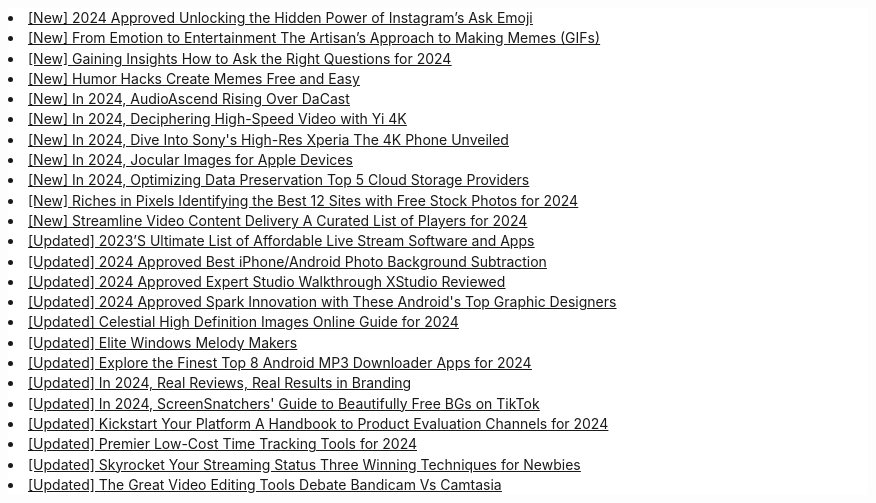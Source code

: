 <li><a href="https://instagram-video-recordings.techidaily.com/new-2024-approved-unlocking-the-hidden-power-of-instagrams-ask-emoji/"><u>[New] 2024 Approved  Unlocking the Hidden Power of Instagram’s Ask Emoji</u></a></li>
<li><a href="https://vp-tips.techidaily.com/new-from-emotion-to-entertainment-the-artisans-approach-to-making-memes-gifs/"><u>[New] From Emotion to Entertainment  The Artisan’s Approach to Making Memes (GIFs)</u></a></li>
<li><a href="https://fox-cloud.techidaily.com/new-gaining-insights-how-to-ask-the-right-questions-for-2024/"><u>[New] Gaining Insights  How to Ask the Right Questions for 2024</u></a></li>
<li><a href="https://fox-cloud.techidaily.com/new-humor-hacks-create-memes-free-and-easy/"><u>[New] Humor Hacks  Create Memes Free and Easy</u></a></li>
<li><a href="https://fox-cloud.techidaily.com/new-in-2024-audioascend-rising-over-dacast/"><u>[New] In 2024, AudioAscend  Rising Over DaCast</u></a></li>
<li><a href="https://fox-cloud.techidaily.com/new-in-2024-deciphering-high-speed-video-with-yi-4k/"><u>[New] In 2024, Deciphering High-Speed Video with Yi 4K</u></a></li>
<li><a href="https://fox-cloud.techidaily.com/new-in-2024-dive-into-sonys-high-res-xperia-the-4k-phone-unveiled/"><u>[New] In 2024, Dive Into Sony's High-Res Xperia  The 4K Phone Unveiled</u></a></li>
<li><a href="https://fox-cloud.techidaily.com/new-in-2024-jocular-images-for-apple-devices/"><u>[New] In 2024, Jocular Images for Apple Devices</u></a></li>
<li><a href="https://fox-cloud.techidaily.com/new-in-2024-optimizing-data-preservation-top-5-cloud-storage-providers/"><u>[New] In 2024, Optimizing Data Preservation  Top 5 Cloud Storage Providers</u></a></li>
<li><a href="https://fox-cloud.techidaily.com/new-riches-in-pixels-identifying-the-best-12-sites-with-free-stock-photos-for-2024/"><u>[New] Riches in Pixels  Identifying the Best 12 Sites with Free Stock Photos for 2024</u></a></li>
<li><a href="https://fox-cloud.techidaily.com/new-streamline-video-content-delivery-a-curated-list-of-players-for-2024/"><u>[New] Streamline Video Content Delivery  A Curated List of Players for 2024</u></a></li>
<li><a href="https://fox-cloud.techidaily.com/updated-2023s-ultimate-list-of-affordable-live-stream-software-and-apps/"><u>[Updated] 2023’S Ultimate List of Affordable Live Stream Software and Apps</u></a></li>
<li><a href="https://fox-cloud.techidaily.com/updated-2024-approved-best-iphoneandroid-photo-background-subtraction/"><u>[Updated] 2024 Approved  Best iPhone/Android Photo Background Subtraction</u></a></li>
<li><a href="https://fox-cloud.techidaily.com/updated-2024-approved-expert-studio-walkthrough-xstudio-reviewed/"><u>[Updated] 2024 Approved  Expert Studio Walkthrough  XStudio Reviewed</u></a></li>
<li><a href="https://fox-cloud.techidaily.com/updated-2024-approved-spark-innovation-with-these-androids-top-graphic-designers/"><u>[Updated] 2024 Approved  Spark Innovation with These Android's Top Graphic Designers</u></a></li>
<li><a href="https://fox-cloud.techidaily.com/updated-celestial-high-definition-images-online-guide-for-2024/"><u>[Updated] Celestial High Definition Images Online Guide for 2024</u></a></li>
<li><a href="https://fox-cloud.techidaily.com/updated-elite-windows-melody-makers/"><u>[Updated] Elite Windows Melody Makers</u></a></li>
<li><a href="https://fox-cloud.techidaily.com/updated-explore-the-finest-top-8-android-mp3-downloader-apps-for-2024/"><u>[Updated] Explore the Finest  Top 8 Android MP3 Downloader Apps for 2024</u></a></li>
<li><a href="https://fox-cloud.techidaily.com/updated-in-2024-real-reviews-real-results-in-branding/"><u>[Updated] In 2024, Real Reviews, Real Results in Branding</u></a></li>
<li><a href="https://fox-cloud.techidaily.com/updated-in-2024-screensnatchers-guide-to-beautifully-free-bgs-on-tiktok/"><u>[Updated] In 2024, ScreenSnatchers' Guide to Beautifully Free BGs on TikTok</u></a></li>
<li><a href="https://fox-cloud.techidaily.com/updated-kickstart-your-platform-a-handbook-to-product-evaluation-channels-for-2024/"><u>[Updated] Kickstart Your Platform  A Handbook to Product Evaluation Channels for 2024</u></a></li>
<li><a href="https://fox-direct.techidaily.com/updated-premier-low-cost-time-tracking-tools-for-2024/"><u>[Updated] Premier Low-Cost Time Tracking Tools for 2024</u></a></li>
<li><a href="https://fox-cloud.techidaily.com/updated-skyrocket-your-streaming-status-three-winning-techniques-for-newbies/"><u>[Updated] Skyrocket Your Streaming Status  Three Winning Techniques for Newbies</u></a></li>
<li><a href="https://visual-screen-recording.techidaily.com/updated-the-great-video-editing-tools-debate-bandicam-vs-camtasia/"><u>[Updated] The Great Video Editing Tools Debate  Bandicam Vs Camtasia</u></a></li>